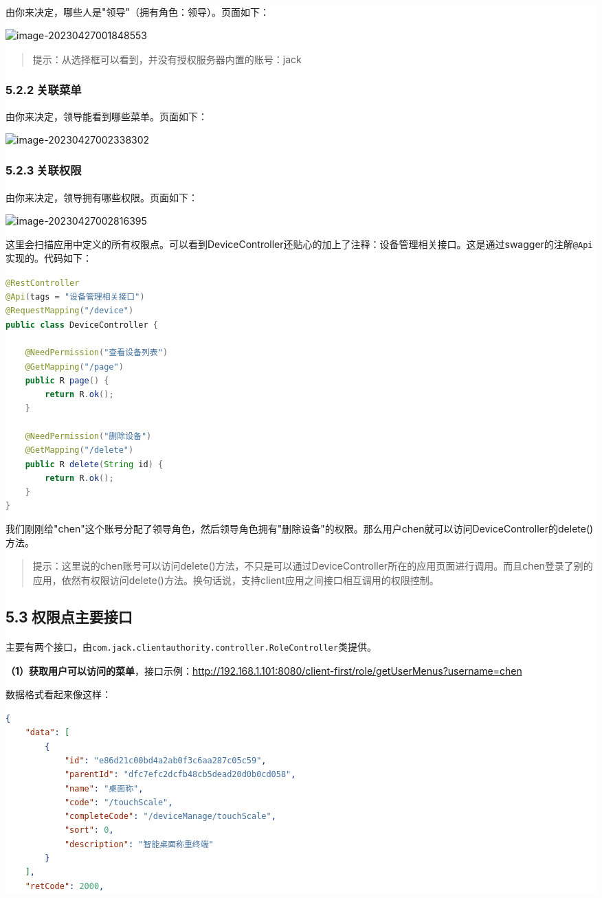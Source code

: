由你来决定，哪些人是"领导"（拥有角色：领导）。页面如下：

![image-20230427001848553](https://jack-image.oss-cn-shenzhen.aliyuncs.com/image/image-20230427001848553.png)

> 提示：从选择框可以看到，并没有授权服务器内置的账号：jack

### 5.2.2 关联菜单

由你来决定，领导能看到哪些菜单。页面如下：

![image-20230427002338302](https://jack-image.oss-cn-shenzhen.aliyuncs.com/image/image-20230427002338302.png)

### 5.2.3 关联权限

由你来决定，领导拥有哪些权限。页面如下：

![image-20230427002816395](https://jack-image.oss-cn-shenzhen.aliyuncs.com/image/image-20230427002816395.png)

这里会扫描应用中定义的所有权限点。可以看到DeviceController还贴心的加上了注释：设备管理相关接口。这是通过swagger的注解`@Api`实现的。代码如下：

```java
@RestController
@Api(tags = "设备管理相关接口")
@RequestMapping("/device")
public class DeviceController {

    @NeedPermission("查看设备列表")
    @GetMapping("/page")
    public R page() {
        return R.ok();
    }

    @NeedPermission("删除设备")
    @GetMapping("/delete")
    public R delete(String id) {
        return R.ok();
    }
}
```

我们刚刚给"chen"这个账号分配了领导角色，然后领导角色拥有"删除设备"的权限。那么用户chen就可以访问DeviceController的delete()方法。

> 提示：这里说的chen账号可以访问delete()方法，不只是可以通过DeviceController所在的应用页面进行调用。而且chen登录了别的应用，依然有权限访问delete()方法。换句话说，支持client应用之间接口相互调用的权限控制。

## 5.3 权限点主要接口

主要有两个接口，由`com.jack.clientauthority.controller.RoleController`类提供。

**（1）获取用户可以访问的菜单**，接口示例：http://192.168.1.101:8080/client-first/role/getUserMenus?username=chen

数据格式看起来像这样：

```json
{
    "data": [
        {
            "id": "e86d21c00bd4a2ab0f3c6aa287c05c59",
            "parentId": "dfc7efc2dcfb48cb5dead20d0b0cd058",
            "name": "桌面称",
            "code": "/touchScale",
            "completeCode": "/deviceManage/touchScale",
            "sort": 0,
            "description": "智能桌面称重终端"
        }
    ],
    "retCode": 2000,
```